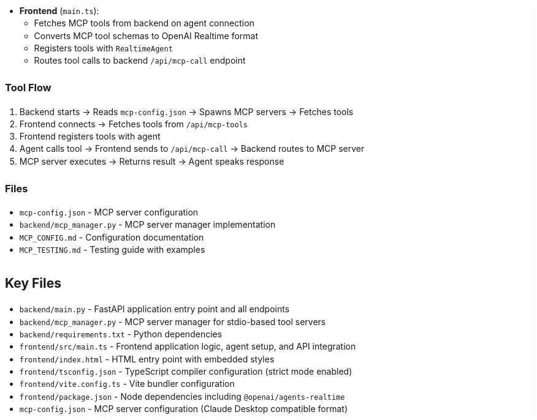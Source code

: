 - **Frontend** (`main.ts`):
  - Fetches MCP tools from backend on agent connection
  - Converts MCP tool schemas to OpenAI Realtime format
  - Registers tools with `RealtimeAgent`
  - Routes tool calls to backend `/api/mcp-call` endpoint

### Tool Flow
1. Backend starts → Reads `mcp-config.json` → Spawns MCP servers → Fetches tools
2. Frontend connects → Fetches tools from `/api/mcp-tools`
3. Frontend registers tools with agent
4. Agent calls tool → Frontend sends to `/api/mcp-call` → Backend routes to MCP server
5. MCP server executes → Returns result → Agent speaks response

### Files
- `mcp-config.json` - MCP server configuration
- `backend/mcp_manager.py` - MCP server manager implementation
- `MCP_CONFIG.md` - Configuration documentation
- `MCP_TESTING.md` - Testing guide with examples

## Key Files

- `backend/main.py` - FastAPI application entry point and all endpoints
- `backend/mcp_manager.py` - MCP server manager for stdio-based tool servers
- `backend/requirements.txt` - Python dependencies
- `frontend/src/main.ts` - Frontend application logic, agent setup, and API integration
- `frontend/index.html` - HTML entry point with embedded styles
- `frontend/tsconfig.json` - TypeScript compiler configuration (strict mode enabled)
- `frontend/vite.config.ts` - Vite bundler configuration
- `frontend/package.json` - Node dependencies including `@openai/agents-realtime`
- `mcp-config.json` - MCP server configuration (Claude Desktop compatible format)
